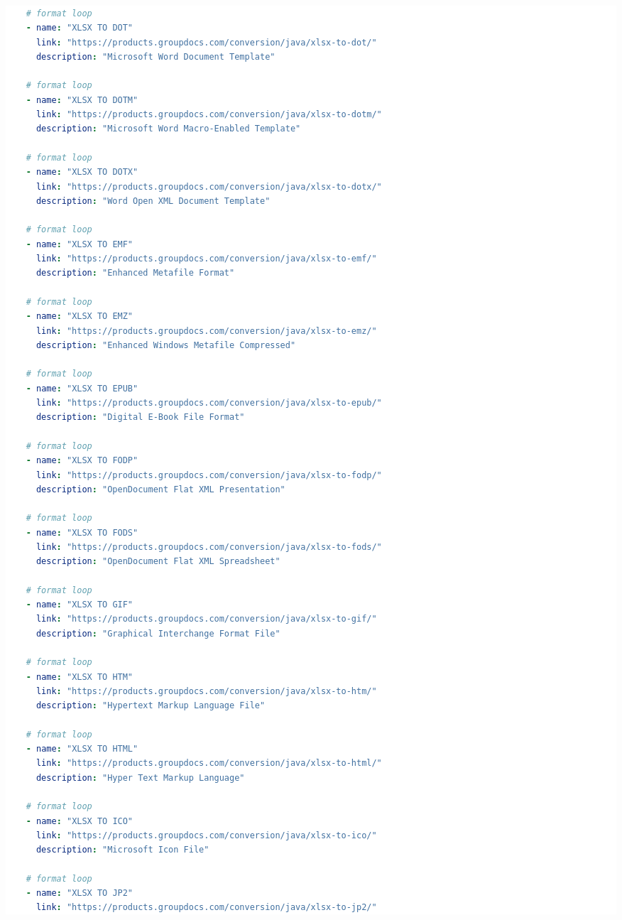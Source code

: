 ```yaml
    # format loop
    - name: "XLSX TO DOT"
      link: "https://products.groupdocs.com/conversion/java/xlsx-to-dot/"
      description: "Microsoft Word Document Template"

    # format loop
    - name: "XLSX TO DOTM"
      link: "https://products.groupdocs.com/conversion/java/xlsx-to-dotm/"
      description: "Microsoft Word Macro-Enabled Template"

    # format loop
    - name: "XLSX TO DOTX"
      link: "https://products.groupdocs.com/conversion/java/xlsx-to-dotx/"
      description: "Word Open XML Document Template"

    # format loop
    - name: "XLSX TO EMF"
      link: "https://products.groupdocs.com/conversion/java/xlsx-to-emf/"
      description: "Enhanced Metafile Format"

    # format loop
    - name: "XLSX TO EMZ"
      link: "https://products.groupdocs.com/conversion/java/xlsx-to-emz/"
      description: "Enhanced Windows Metafile Compressed"

    # format loop
    - name: "XLSX TO EPUB"
      link: "https://products.groupdocs.com/conversion/java/xlsx-to-epub/"
      description: "Digital E-Book File Format"

    # format loop
    - name: "XLSX TO FODP"
      link: "https://products.groupdocs.com/conversion/java/xlsx-to-fodp/"
      description: "OpenDocument Flat XML Presentation"

    # format loop
    - name: "XLSX TO FODS"
      link: "https://products.groupdocs.com/conversion/java/xlsx-to-fods/"
      description: "OpenDocument Flat XML Spreadsheet"

    # format loop
    - name: "XLSX TO GIF"
      link: "https://products.groupdocs.com/conversion/java/xlsx-to-gif/"
      description: "Graphical Interchange Format File"

    # format loop
    - name: "XLSX TO HTM"
      link: "https://products.groupdocs.com/conversion/java/xlsx-to-htm/"
      description: "Hypertext Markup Language File"

    # format loop
    - name: "XLSX TO HTML"
      link: "https://products.groupdocs.com/conversion/java/xlsx-to-html/"
      description: "Hyper Text Markup Language"

    # format loop
    - name: "XLSX TO ICO"
      link: "https://products.groupdocs.com/conversion/java/xlsx-to-ico/"
      description: "Microsoft Icon File"

    # format loop
    - name: "XLSX TO JP2"
      link: "https://products.groupdocs.com/conversion/java/xlsx-to-jp2/"
```